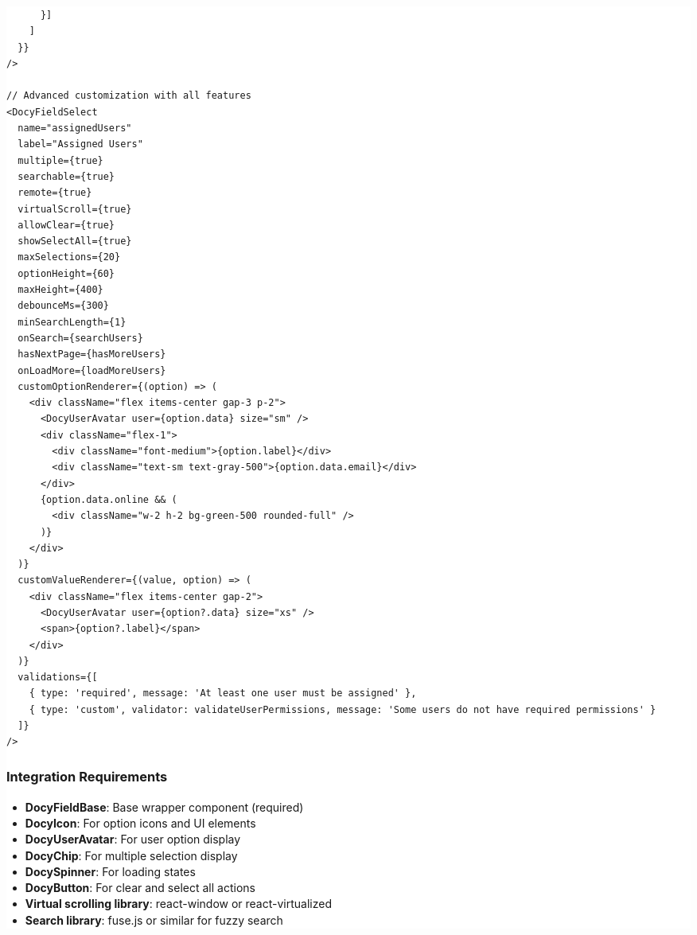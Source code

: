 ```tsx
      }]
    ]
  }}
/>

// Advanced customization with all features
<DocyFieldSelect
  name="assignedUsers"
  label="Assigned Users"
  multiple={true}
  searchable={true}
  remote={true}
  virtualScroll={true}
  allowClear={true}
  showSelectAll={true}
  maxSelections={20}
  optionHeight={60}
  maxHeight={400}
  debounceMs={300}
  minSearchLength={1}
  onSearch={searchUsers}
  hasNextPage={hasMoreUsers}
  onLoadMore={loadMoreUsers}
  customOptionRenderer={(option) => (
    <div className="flex items-center gap-3 p-2">
      <DocyUserAvatar user={option.data} size="sm" />
      <div className="flex-1">
        <div className="font-medium">{option.label}</div>
        <div className="text-sm text-gray-500">{option.data.email}</div>
      </div>
      {option.data.online && (
        <div className="w-2 h-2 bg-green-500 rounded-full" />
      )}
    </div>
  )}
  customValueRenderer={(value, option) => (
    <div className="flex items-center gap-2">
      <DocyUserAvatar user={option?.data} size="xs" />
      <span>{option?.label}</span>
    </div>
  )}
  validations={[
    { type: 'required', message: 'At least one user must be assigned' },
    { type: 'custom', validator: validateUserPermissions, message: 'Some users do not have required permissions' }
  ]}
/>
```

### Integration Requirements
- **DocyFieldBase**: Base wrapper component (required)
- **DocyIcon**: For option icons and UI elements
- **DocyUserAvatar**: For user option display
- **DocyChip**: For multiple selection display
- **DocySpinner**: For loading states
- **DocyButton**: For clear and select all actions
- **Virtual scrolling library**: react-window or react-virtualized
- **Search library**: fuse.js or similar for fuzzy search
